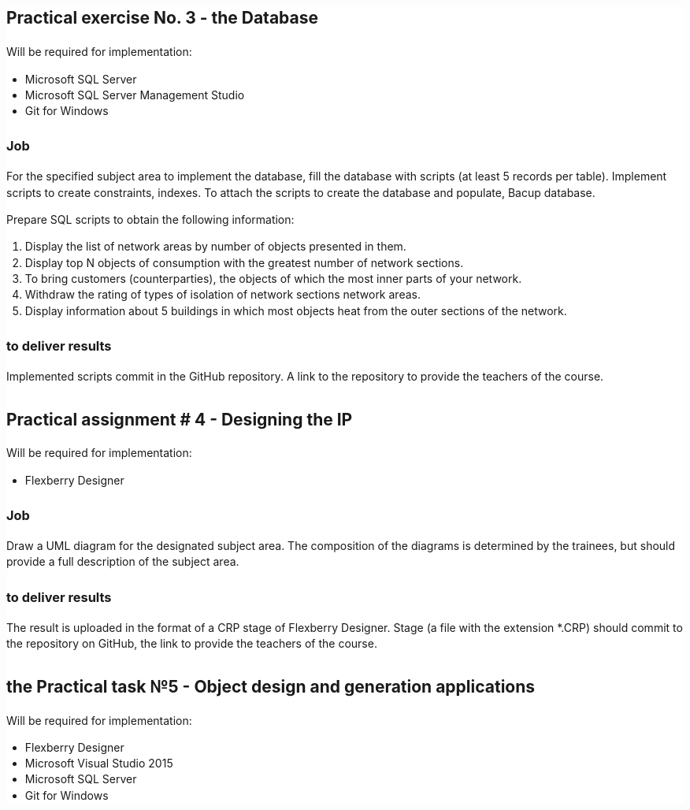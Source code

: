 ## Practical exercise No. 3 - the Database 

Will be required for implementation: 

* Microsoft SQL Server 
* Microsoft SQL Server Management Studio 
* Git for Windows 

### Job 

For the specified subject area to implement the database, fill the database with scripts (at least 5 records per table). Implement scripts to create constraints, indexes. To attach the scripts to create the database and populate, Bacup database. 

Prepare SQL scripts to obtain the following information: 

1. Display the list of network areas by number of objects presented in them. 
2. Display top N objects of consumption with the greatest number of network sections. 
3. To bring customers (counterparties), the objects of which the most inner parts of your network. 
4. Withdraw the rating of types of isolation of network sections network areas. 
5. Display information about 5 buildings in which most objects heat from the outer sections of the network.

### to deliver results 

Implemented scripts commit in the GitHub repository. A link to the repository to provide the teachers of the course. 

## Practical assignment # 4 - Designing the IP 

Will be required for implementation: 

* Flexberry Designer 

### Job 

Draw a UML diagram for the designated subject area. The composition of the diagrams is determined by the trainees, but should provide a full description of the subject area. 

### to deliver results 

The result is uploaded in the format of a CRP stage of Flexberry Designer. Stage (a file with the extension *.CRP) should commit to the repository on GitHub, the link to provide the teachers of the course. 

## the Practical task №5 - Object design and generation applications 

Will be required for implementation: 

* Flexberry Designer 
* Microsoft Visual Studio 2015 
* Microsoft SQL Server 
* Git for Windows 
